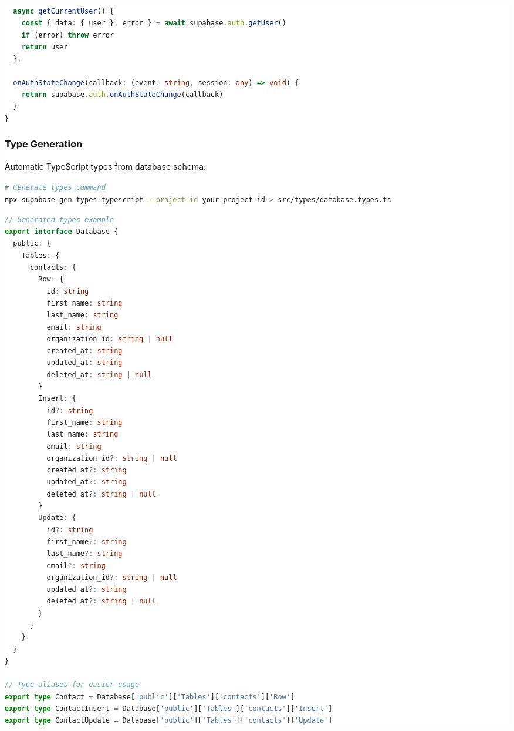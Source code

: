 ```typescript
  async getCurrentUser() {
    const { data: { user }, error } = await supabase.auth.getUser()
    if (error) throw error
    return user
  },
  
  onAuthStateChange(callback: (event: string, session: any) => void) {
    return supabase.auth.onAuthStateChange(callback)
  }
}
```

### Type Generation
Automatic TypeScript types from database schema:

```bash
# Generate types command
npx supabase gen types typescript --project-id your-project-id > src/types/database.types.ts
```

```typescript
// Generated types example
export interface Database {
  public: {
    Tables: {
      contacts: {
        Row: {
          id: string
          first_name: string
          last_name: string
          email: string
          organization_id: string | null
          created_at: string
          updated_at: string
          deleted_at: string | null
        }
        Insert: {
          id?: string
          first_name: string
          last_name: string
          email: string
          organization_id?: string | null
          created_at?: string
          updated_at?: string
          deleted_at?: string | null
        }
        Update: {
          id?: string
          first_name?: string
          last_name?: string
          email?: string
          organization_id?: string | null
          updated_at?: string
          deleted_at?: string | null
        }
      }
    }
  }
}

// Type aliases for easier usage
export type Contact = Database['public']['Tables']['contacts']['Row']
export type ContactInsert = Database['public']['Tables']['contacts']['Insert']
export type ContactUpdate = Database['public']['Tables']['contacts']['Update']
```